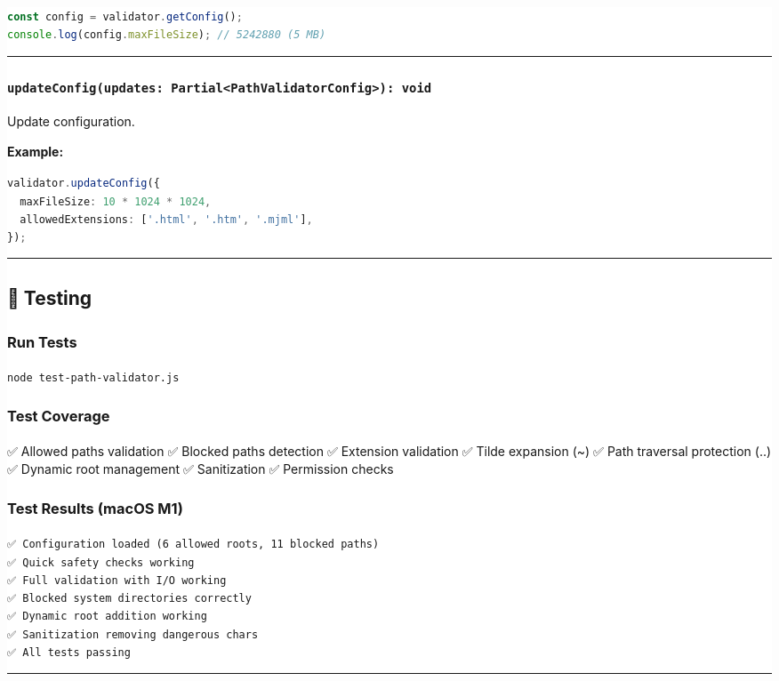 ```typescript
const config = validator.getConfig();
console.log(config.maxFileSize); // 5242880 (5 MB)
```

---

### `updateConfig(updates: Partial<PathValidatorConfig>): void`

Update configuration.

**Example:**

```typescript
validator.updateConfig({
  maxFileSize: 10 * 1024 * 1024,
  allowedExtensions: ['.html', '.htm', '.mjml'],
});
```

---

## 🧪 Testing

### Run Tests

```bash
node test-path-validator.js
```

### Test Coverage

✅ Allowed paths validation
✅ Blocked paths detection
✅ Extension validation
✅ Tilde expansion (~)
✅ Path traversal protection (..)
✅ Dynamic root management
✅ Sanitization
✅ Permission checks

### Test Results (macOS M1)

```
✅ Configuration loaded (6 allowed roots, 11 blocked paths)
✅ Quick safety checks working
✅ Full validation with I/O working
✅ Blocked system directories correctly
✅ Dynamic root addition working
✅ Sanitization removing dangerous chars
✅ All tests passing
```

---
